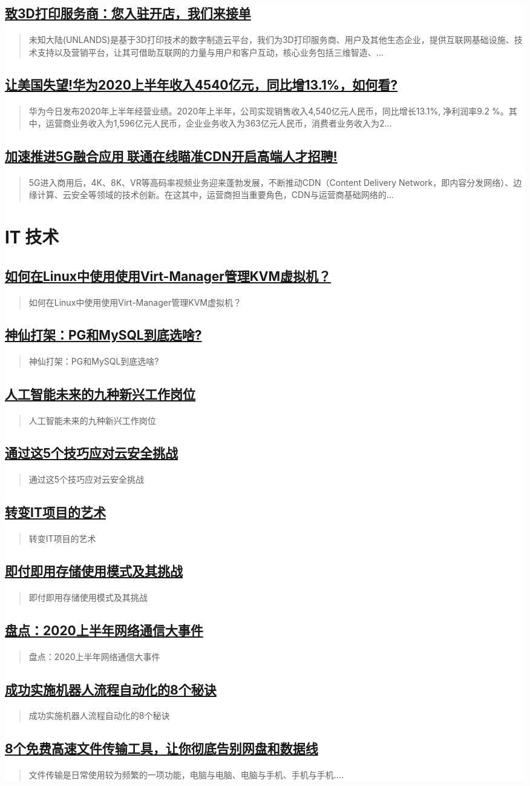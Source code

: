  ## [致3D打印服务商：您入驻开店，我们来接单](http://mp.weixin.qq.com/s?src=11&timestamp=1594699205&ver=2459&signature=T-PYkIijUmdAw8rnPOMEwMFhbSQCXKgXYsBXmGTRsGu6tZh9yPHBeAsSx37nRhw8JeE3FErakb3b*NSrAImH1kXffy-QdKLV4zBAuC8G-3*zXEeMtTY5LPL*zB8PY4VH&new=1)
 > 未知大陆(UNLANDS)是基于3D打印技术的数字制造云平台，我们为3D打印服务商、用户及其他生态企业，提供互联网基础设施、技术支持以及营销平台，让其可借助互联网的力量与用户和客户互动，核心业务包括三维智造、...
 ## [让美国失望!华为2020上半年收入4540亿元，同比增13.1%，如何看?](http://mp.weixin.qq.com/s?src=11&timestamp=1594699205&ver=2459&signature=xO2zOz*rCsAfpdAW0R3WOT8tu22xf1ki60MdgfZo2MAO13cznc5E1tqE2nkYOXU0Q1IgAOFEVyZ74-MglFsY9Kwj8amDegRNbMA1GlAWVyNaxF1HIjjQBBGq3cvxSKZ0&new=1)
 > 华为今日发布2020年上半年经营业绩。2020年上半年，公司实现销售收入4,540亿元人民币，同比增长13.1%, 净利润率9.2 %。其中，运营商业务收入为1,596亿元人民币，企业业务收入为363亿元人民币，消费者业务收入为2...
 ## [加速推进5G融合应用 联通在线瞄准CDN开启高端人才招聘!](http://mp.weixin.qq.com/s?src=11&timestamp=1594699205&ver=2459&signature=*sD62sGEFh0oGROS2ygp3PqlFIsdj5q*A1h3K5eIOW0qbIuoX-rwNGkjDgyoYi4WHy-xyuu-w9VyPt-cdH5iCT-Iiryo3EztcUopIo8HHsNBWAQkoDdu-Kpqw-EbkgJh&new=1)
 > 5G进入商用后，4K、8K、VR等高码率视频业务迎来蓬勃发展，不断推动CDN（Content Delivery Network，即内容分发网络）、边缘计算、云安全等领域的技术创新。在这其中，运营商担当重要角色，CDN与运营商基础网络的...
# IT 技术 
 ## [如何在Linux中使用使用Virt-Manager管理KVM虚拟机？](http://virtual.51cto.com/art/202007/620907.htm)
 > 如何在Linux中使用使用Virt-Manager管理KVM虚拟机？
 ## [神仙打架：PG和MySQL到底选啥?](http://database.51cto.com/art/202007/620924.htm)
 > 神仙打架：PG和MySQL到底选啥?
 ## [人工智能未来的九种新兴工作岗位](http://ai.51cto.com/art/202007/620856.htm)
 > 人工智能未来的九种新兴工作岗位
 ## [通过这5个技巧应对云安全挑战](http://cloud.51cto.com/art/202007/620881.htm)
 > 通过这5个技巧应对云安全挑战
 ## [转变IT项目的艺术](http://news.51cto.com/art/202007/620854.htm)
 > 转变IT项目的艺术
 ## [即付即用存储使用模式及其挑战](http://stor.51cto.com/art/202007/620788.htm)
 > 即付即用存储使用模式及其挑战
 ## [盘点：2020上半年网络通信大事件](http://network.51cto.com/art/202007/620780.htm)
 > 盘点：2020上半年网络通信大事件
 ## [成功实施机器人流程自动化的8个秘诀](http://ai.51cto.com/art/202007/620778.htm)
 > 成功实施机器人流程自动化的8个秘诀
 ## [8个免费高速文件传输工具，让你彻底告别网盘和数据线](http://news.51cto.com/art/202007/620957.htm)
 > 文件传输是日常使用较为频繁的一项功能，电脑与电脑、电脑与手机、手机与手机....